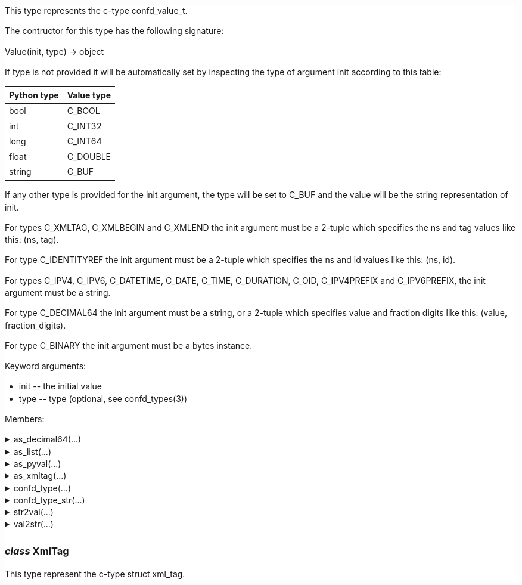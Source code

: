 This type represents the c-type confd_value_t.

The contructor for this type has the following signature:

Value(init, type) -> object

If type is not provided it will be automatically set by inspecting the type
of argument init according to this table:

Python type      |  Value type
-----------------|------------
bool             |  C_BOOL
int              |  C_INT32
long             |  C_INT64
float            |  C_DOUBLE
string           |  C_BUF

If any other type is provided for the init argument, the type will be set to
C_BUF and the value will be the string representation of init.

For types C_XMLTAG, C_XMLBEGIN and C_XMLEND the init argument must be a
2-tuple which specifies the ns and tag values like this: (ns, tag).

For type C_IDENTITYREF the init argument must be a
2-tuple which specifies the ns and id values like this: (ns, id).

For types C_IPV4, C_IPV6, C_DATETIME, C_DATE, C_TIME, C_DURATION, C_OID,
C_IPV4PREFIX and C_IPV6PREFIX, the init argument must be a string.

For type C_DECIMAL64 the init argument must be a string, or a 2-tuple which
specifies value and fraction digits like this: (value, fraction_digits).

For type C_BINARY the init argument must be a bytes instance.

Keyword arguments:

* init -- the initial value
* type -- type (optional, see confd_types(3))

Members:

<details><summary>as_decimal64(...)</summary></details>

<details><summary>as_list(...)</summary></details>

<details><summary>as_pyval(...)</summary></details>

<details><summary>as_xmltag(...)</summary></details>

<details><summary>confd_type(...)</summary></details>

<details><summary>confd_type_str(...)</summary></details>

<details><summary>str2val(...)</summary></details>

<details><summary>val2str(...)</summary></details>

### _class_ **XmlTag**

This type represent the c-type struct xml_tag.
